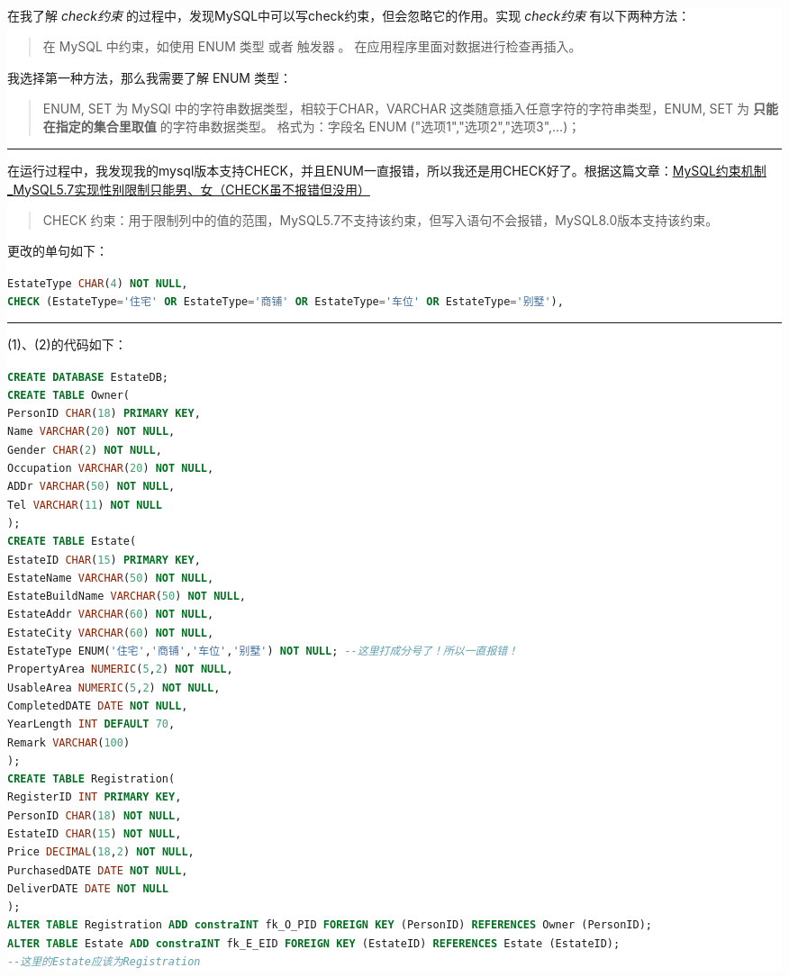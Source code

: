 在我了解 *check约束* 的过程中，发现MySQL中可以写check约束，但会忽略它的作用。实现 *check约束* 有以下两种方法：
>在 MySQL 中约束，如使用 ENUM 类型 或者 触发器 。
在应用程序里面对数据进行检查再插入。

我选择第一种方法，那么我需要了解 ENUM 类型：
>ENUM, SET 为 MySQl 中的字符串数据类型，相较于CHAR，VARCHAR 这类随意插入任意字符的字符串类型，ENUM, SET 为 **只能在指定的集合里取值** 的字符串数据类型。
格式为：字段名 ENUM ("选项1","选项2","选项3",...)；
***
在运行过程中，我发现我的mysql版本支持CHECK，并且ENUM一直报错，所以我还是用CHECK好了。根据这篇文章：[MySQL约束机制_MySQL5.7实现性别限制只能男、女（CHECK虽不报错但没用）](https://blog.csdn.net/qq_24654501/article/details/105973223?ops_request_misc=%257B%2522request%255Fid%2522%253A%2522166485204216782390570459%2522%252C%2522scm%2522%253A%252220140713.130102334.pc%255Fall.%2522%257D&request_id=166485204216782390570459&biz_id=0&utm_medium=distribute.pc_search_result.none-task-blog-2~all~first_rank_ecpm_v1~pc_rank_34-22-105973223-null-null.142^v51^pc_rank_34_1,201^v3^add_ask&utm_term=mysql%E7%BA%A6%E6%9D%9F%E5%8F%96%E5%80%BC%E8%8C%83%E5%9B%B418%E5%88%B040&spm=1018.2226.3001.4187)
>CHECK 约束：用于限制列中的值的范围，MySQL5.7不支持该约束，但写入语句不会报错，MySQL8.0版本支持该约束。

更改的单句如下：
```sql
EstateType CHAR(4) NOT NULL,
CHECK (EstateType='住宅' OR EstateType='商铺' OR EstateType='车位' OR EstateType='别墅'),
```
***
(1)、(2)的代码如下：
```sql
CREATE DATABASE EstateDB;
CREATE TABLE Owner(
PersonID CHAR(18) PRIMARY KEY,
Name VARCHAR(20) NOT NULL,
Gender CHAR(2) NOT NULL,
Occupation VARCHAR(20) NOT NULL,
ADDr VARCHAR(50) NOT NULL,
Tel VARCHAR(11) NOT NULL
);
CREATE TABLE Estate(
EstateID CHAR(15) PRIMARY KEY,
EstateName VARCHAR(50) NOT NULL,
EstateBuildName VARCHAR(50) NOT NULL,
EstateAddr VARCHAR(60) NOT NULL,
EstateCity VARCHAR(60) NOT NULL,
EstateType ENUM('住宅','商铺','车位','别墅') NOT NULL; --这里打成分号了！所以一直报错！
PropertyArea NUMERIC(5,2) NOT NULL,
UsableArea NUMERIC(5,2) NOT NULL,
CompletedDATE DATE NOT NULL,
YearLength INT DEFAULT 70,
Remark VARCHAR(100)
);
CREATE TABLE Registration(
RegisterID INT PRIMARY KEY,
PersonID CHAR(18) NOT NULL,
EstateID CHAR(15) NOT NULL,
Price DECIMAL(18,2) NOT NULL,
PurchasedDATE DATE NOT NULL,
DeliverDATE DATE NOT NULL
);
ALTER TABLE Registration ADD constraINT fk_O_PID FOREIGN KEY (PersonID) REFERENCES Owner (PersonID);
ALTER TABLE Estate ADD constraINT fk_E_EID FOREIGN KEY (EstateID) REFERENCES Estate (EstateID);
--这里的Estate应该为Registration
```
